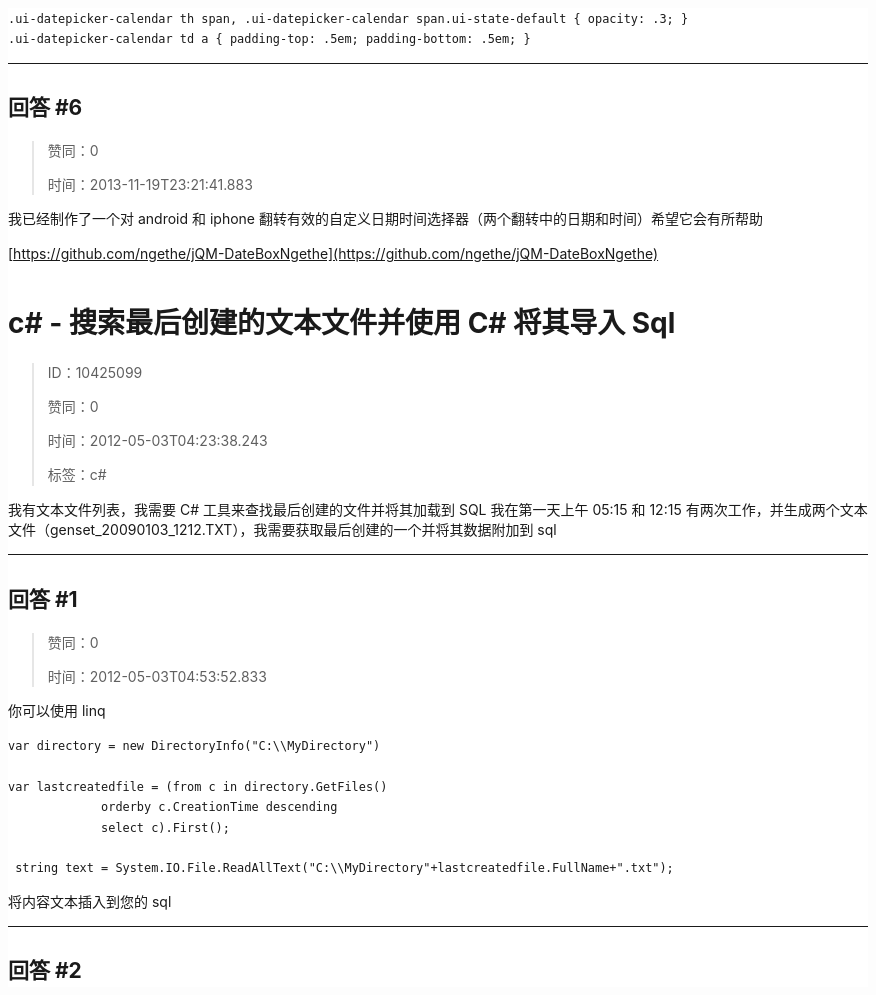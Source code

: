 ```
.ui-datepicker-calendar th span, .ui-datepicker-calendar span.ui-state-default { opacity: .3; }
.ui-datepicker-calendar td a { padding-top: .5em; padding-bottom: .5em; } 
```

* * *

## 回答 #6

> 赞同：0
> 
> 时间：2013-11-19T23:21:41.883

我已经制作了一个对 android 和 iphone 翻转有效的自定义日期时间选择器（两个翻转中的日期和时间）希望它会有所帮助

[https://github.com/ngethe/jQM-DateBoxNgethe](https://github.com/ngethe/jQM-DateBoxNgethe)

# c# - 搜索最后创建的文本文件并使用 C# 将其导入 Sql

> ID：10425099
> 
> 赞同：0
> 
> 时间：2012-05-03T04:23:38.243
> 
> 标签：c#

我有文本文件列表，我需要 C# 工具来查找最后创建的文件并将其加载到 SQL 我在第一天上午 05:15 和 12:15 有两次工作，并生成两个文本文件（genset_20090103_1212.TXT），我需要获取最后创建的一个并将其数据附加到 sql

* * *

## 回答 #1

> 赞同：0
> 
> 时间：2012-05-03T04:53:52.833

你可以使用 linq

```
var directory = new DirectoryInfo("C:\\MyDirectory")

var lastcreatedfile = (from c in directory.GetFiles()
             orderby c.CreationTime descending
             select c).First();

 string text = System.IO.File.ReadAllText("C:\\MyDirectory"+lastcreatedfile.FullName+".txt"); 
```

将内容文本插入到您的 sql

* * *

## 回答 #2
